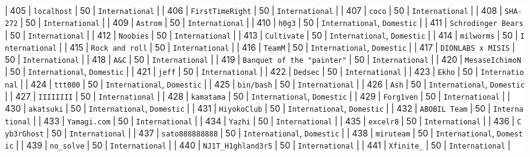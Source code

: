 | 405 | `localhost` | 50 | `International` |
| 406 | `FirstTimeRight` | 50 | `International` |
| 407 | `coco` | 50 | `International` |
| 408 | `SHA-272` | 50 | `International` |
| 409 | `Astrom` | 50 | `International` |
| 410 | `h0g3` | 50 | `International`, `Domestic` |
| 411 | `Schrodinger Bears` | 50 | `International` |
| 412 | `Noobies` | 50 | `International` |
| 413 | `Cultivate` | 50 | `International`, `Domestic` |
| 414 | `milworms` | 50 | `International` |
| 415 | `Rock and roll` | 50 | `International` |
| 416 | `TeamM` | 50 | `International`, `Domestic` |
| 417 | `DIONLABS x MISIS` | 50 | `International` |
| 418 | `A&C` | 50 | `International` |
| 419 | `Banquet of the "painter"` | 50 | `International` |
| 420 | `MesaseIchimoN` | 50 | `International`, `Domestic` |
| 421 | `jeff` | 50 | `International` |
| 422 | `Dedsec` | 50 | `International` |
| 423 | `Ekho` | 50 | `International` |
| 424 | `ttt000` | 50 | `International`, `Domestic` |
| 425 | `bin/bash` | 50 | `International` |
| 426 | `Ash` | 50 | `International`, `Domestic` |
| 427 | `IIIIIIII` | 50 | `International` |
| 428 | `kamatama` | 50 | `International`, `Domestic` |
| 429 | `Forg1ven` | 50 | `International` |
| 430 | `akatsuki` | 50 | `International`, `Domestic` |
| 431 | `HiyokoClub` | 50 | `International`, `Domestic` |
| 432 | `ABOBIL Team` | 50 | `International` |
| 433 | `Yamagi.com` | 50 | `International` |
| 434 | `Yazhi` | 50 | `International` |
| 435 | `excelr8` | 50 | `International` |
| 436 | `Cyb3rGhost` | 50 | `International` |
| 437 | `sato888888888` | 50 | `International`, `Domestic` |
| 438 | `miruteam` | 50 | `International`, `Domestic` |
| 439 | `no_solve` | 50 | `International` |
| 440 | `NJ1T_H1ghland3r5` | 50 | `International` |
| 441 | `Xfinite_` | 50 | `International` |